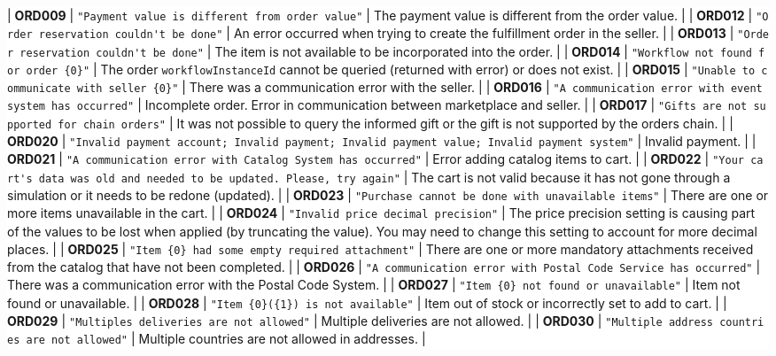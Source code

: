 |                 **ORD009**                 | `"Payment value is different from order value"`                                             | The payment value is different from the order value.                                                                                                                                 |
|                 **ORD012**                 | `"Order reservation couldn't be done"`                                                      | An error occurred when trying to create the fulfillment order in the seller.                                                                                                         |
|                 **ORD013**                 | `"Order reservation couldn't be done"`                                                      | The item is not available to be incorporated into the order.                                                                                                                         |
|                 **ORD014**                 | `"Workflow not found for order {0}"`                                                        | The order `workflowInstanceId` cannot be queried (returned with error) or does not exist.                                                                                          |
|                 **ORD015**                 | `"Unable to communicate with seller {0}"`                                                      | There was a communication error with the seller.                                                                                                                                     |
|                 **ORD016**                 | `"A communication error with event system has occurred"`                                    | Incomplete order. Error in communication between marketplace and seller.                                                                                                             |
|                 **ORD017**                 | `"Gifts are not supported for chain orders"`                                                | It was not possible to query the informed gift or the gift is not supported by the orders chain.                                                                                     |
|                 **ORD020**                 | `"Invalid payment account; Invalid payment; Invalid payment value; Invalid payment system"` | Invalid payment.                                                                                                                                                                     |
|                 **ORD021**                 | `"A communication error with Catalog System has occurred"`                                  | Error adding catalog items to cart.                                                                                                                                                  |
|                 **ORD022**                 | `"Your cart's data was old and needed to be updated. Please, try again"`                    | The cart is not valid because it has not gone through a simulation or it needs to be redone (updated).                                                                               |
|                 **ORD023**                 | `"Purchase cannot be done with unavailable items"`                                          | There are one or more items unavailable in the cart.                                                                                                                                 |
|                 **ORD024**                 | `"Invalid price decimal precision"`                                                         | The price precision setting is causing part of the values to be lost when applied (by truncating the value). You may need to change this setting to account for more decimal places. |
|                 **ORD025**                 | `"Item {0} had some empty required attachment"`                                             | There are one or more mandatory attachments received from the catalog that have not been completed.                                                                                  |
|                 **ORD026**                 | `"A communication error with Postal Code Service has occurred"`                             | There was a communication error with the Postal Code System.                                                                                                                        |
|                 **ORD027**                 | `"Item {0} not found or unavailable"`                                                       | Item not found or unavailable.                                                                                                                                                       |
|                 **ORD028**                 | `"Item {0}({1}) is not available"`                                                          | Item out of stock or incorrectly set to add to cart.                                                                                                                                 |
|                 **ORD029**                 | `"Multiples deliveries are not allowed"`                                                    | Multiple deliveries are not allowed.                                                                                                                                                 |
|                 **ORD030**                 | `"Multiple address countries are not allowed"`                                              | Multiple countries are not allowed in addresses.                                                                                                                                     |